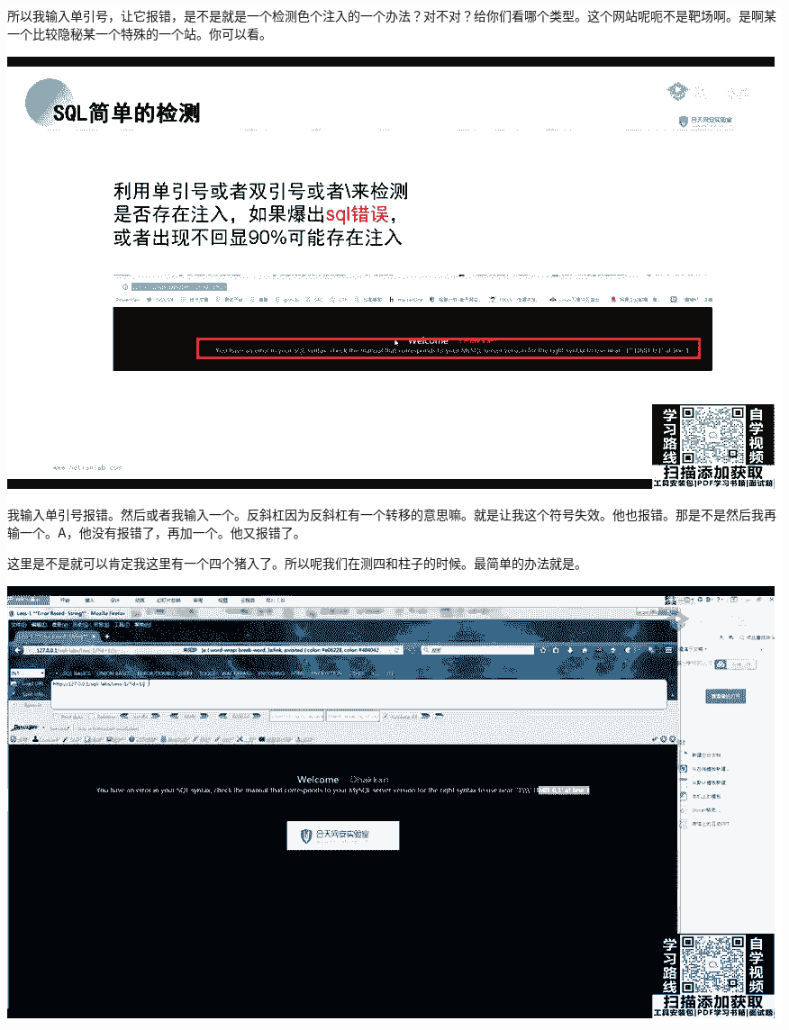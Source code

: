 所以我输入单引号，让它报错，是不是就是一个检测色个注入的一个办法？对不对？给你们看哪个类型。这个网站呢呃不是靶场啊。是啊某一个比较隐秘某一个特殊的一个站。你可以看。



![](img/2b97b92a7619b51ad6741db2e384b7cb_82.png)

我输入单引号报错。然后或者我输入一个。反斜杠因为反斜杠有一个转移的意思嘛。就是让我这个符号失效。他也报错。那是不是然后我再输一个。A，他没有报错了，再加一个。他又报错了。

这里是不是就可以肯定我这里有一个四个猪入了。所以呢我们在测四和柱子的时候。最简单的办法就是。

![](img/2b97b92a7619b51ad6741db2e384b7cb_84.png)
